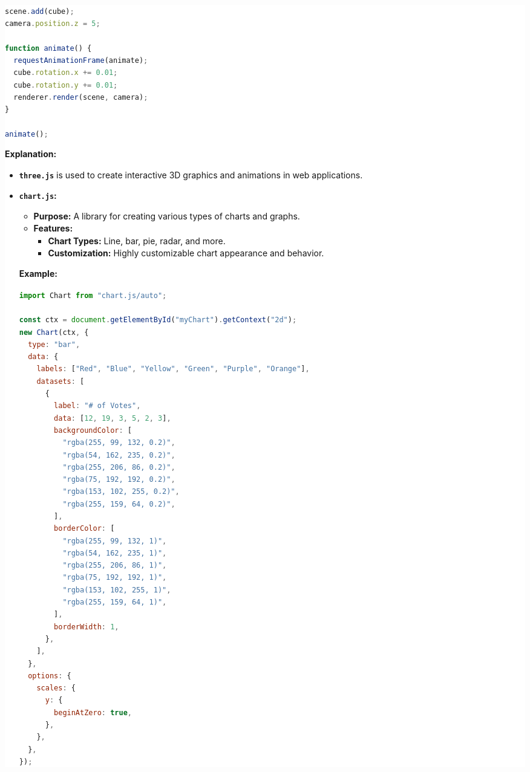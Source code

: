   ```javascript
  scene.add(cube);
  camera.position.z = 5;

  function animate() {
    requestAnimationFrame(animate);
    cube.rotation.x += 0.01;
    cube.rotation.y += 0.01;
    renderer.render(scene, camera);
  }

  animate();
  ```

  **Explanation:**

  - **`three.js`** is used to create interactive 3D graphics and animations in web applications.

- **`chart.js`:**

  - **Purpose:** A library for creating various types of charts and graphs.
  - **Features:**
    - **Chart Types:** Line, bar, pie, radar, and more.
    - **Customization:** Highly customizable chart appearance and behavior.

  **Example:**

  ```javascript
  import Chart from "chart.js/auto";

  const ctx = document.getElementById("myChart").getContext("2d");
  new Chart(ctx, {
    type: "bar",
    data: {
      labels: ["Red", "Blue", "Yellow", "Green", "Purple", "Orange"],
      datasets: [
        {
          label: "# of Votes",
          data: [12, 19, 3, 5, 2, 3],
          backgroundColor: [
            "rgba(255, 99, 132, 0.2)",
            "rgba(54, 162, 235, 0.2)",
            "rgba(255, 206, 86, 0.2)",
            "rgba(75, 192, 192, 0.2)",
            "rgba(153, 102, 255, 0.2)",
            "rgba(255, 159, 64, 0.2)",
          ],
          borderColor: [
            "rgba(255, 99, 132, 1)",
            "rgba(54, 162, 235, 1)",
            "rgba(255, 206, 86, 1)",
            "rgba(75, 192, 192, 1)",
            "rgba(153, 102, 255, 1)",
            "rgba(255, 159, 64, 1)",
          ],
          borderWidth: 1,
        },
      ],
    },
    options: {
      scales: {
        y: {
          beginAtZero: true,
        },
      },
    },
  });
  ```